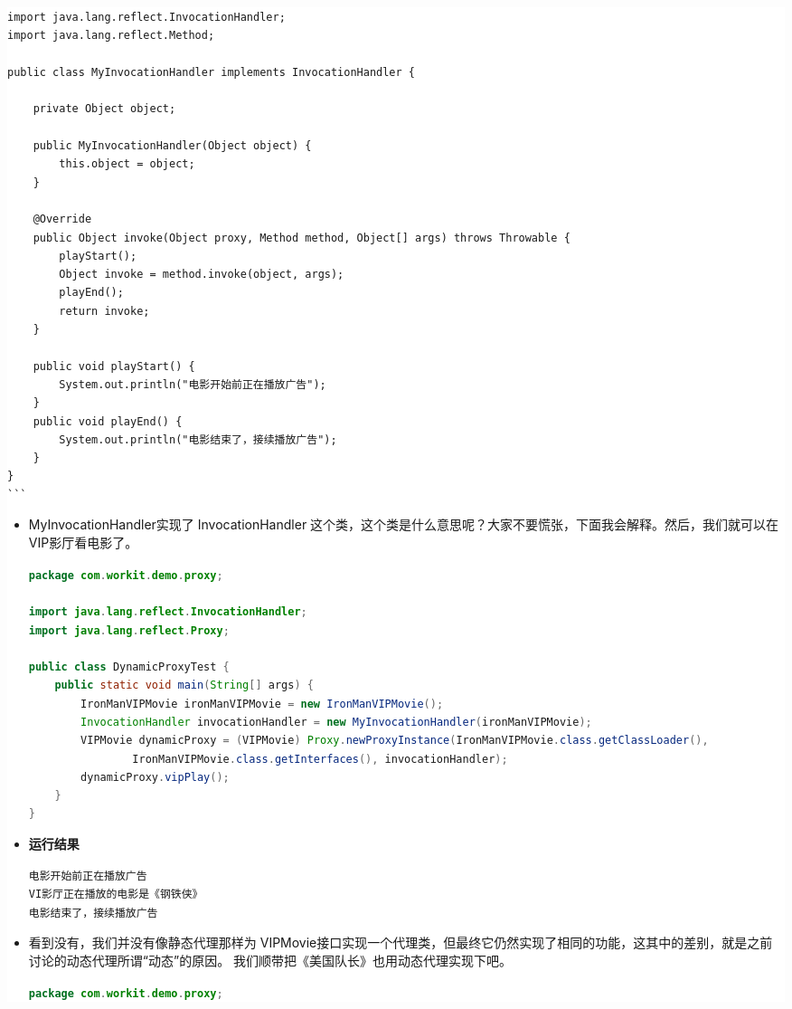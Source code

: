     import java.lang.reflect.InvocationHandler;
    import java.lang.reflect.Method;

    public class MyInvocationHandler implements InvocationHandler {

        private Object object;

        public MyInvocationHandler(Object object) {
            this.object = object;
        }

        @Override
        public Object invoke(Object proxy, Method method, Object[] args) throws Throwable {
            playStart();
            Object invoke = method.invoke(object, args);
            playEnd();
            return invoke;
        }

        public void playStart() {
            System.out.println("电影开始前正在播放广告");
        }
        public void playEnd() {
            System.out.println("电影结束了，接续播放广告");
        }
    }
    ```
- MyInvocationHandler实现了 InvocationHandler 这个类，这个类是什么意思呢？大家不要慌张，下面我会解释。然后，我们就可以在VIP影厅看电影了。
    ```java
    package com.workit.demo.proxy;

    import java.lang.reflect.InvocationHandler;
    import java.lang.reflect.Proxy;

    public class DynamicProxyTest {
        public static void main(String[] args) {
            IronManVIPMovie ironManVIPMovie = new IronManVIPMovie();
            InvocationHandler invocationHandler = new MyInvocationHandler(ironManVIPMovie);
            VIPMovie dynamicProxy = (VIPMovie) Proxy.newProxyInstance(IronManVIPMovie.class.getClassLoader(),
                    IronManVIPMovie.class.getInterfaces(), invocationHandler);
            dynamicProxy.vipPlay();
        }
    }
    ```
- **运行结果**
    ```java
    电影开始前正在播放广告
    VI影厅正在播放的电影是《钢铁侠》
    电影结束了，接续播放广告
    ```
- 看到没有，我们并没有像静态代理那样为 VIPMovie接口实现一个代理类，但最终它仍然实现了相同的功能，这其中的差别，就是之前讨论的动态代理所谓“动态”的原因。 我们顺带把《美国队长》也用动态代理实现下吧。
    ```java
    package com.workit.demo.proxy;

